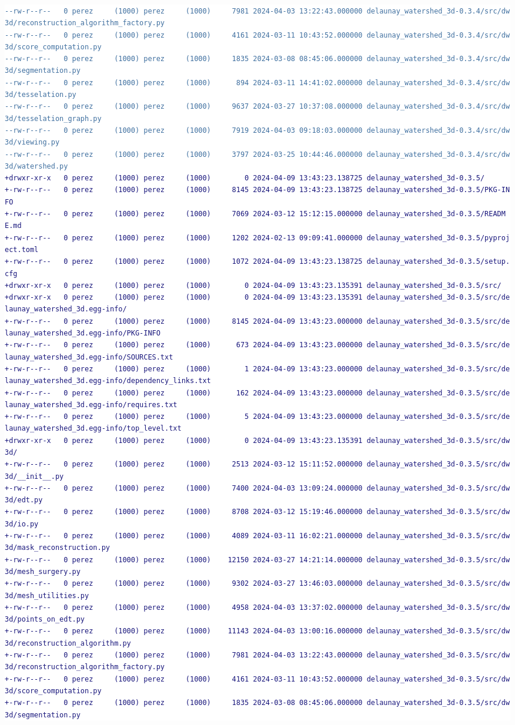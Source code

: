 ```diff
--rw-r--r--   0 perez     (1000) perez     (1000)     7981 2024-04-03 13:22:43.000000 delaunay_watershed_3d-0.3.4/src/dw3d/reconstruction_algorithm_factory.py
--rw-r--r--   0 perez     (1000) perez     (1000)     4161 2024-03-11 10:43:52.000000 delaunay_watershed_3d-0.3.4/src/dw3d/score_computation.py
--rw-r--r--   0 perez     (1000) perez     (1000)     1835 2024-03-08 08:45:06.000000 delaunay_watershed_3d-0.3.4/src/dw3d/segmentation.py
--rw-r--r--   0 perez     (1000) perez     (1000)      894 2024-03-11 14:41:02.000000 delaunay_watershed_3d-0.3.4/src/dw3d/tesselation.py
--rw-r--r--   0 perez     (1000) perez     (1000)     9637 2024-03-27 10:37:08.000000 delaunay_watershed_3d-0.3.4/src/dw3d/tesselation_graph.py
--rw-r--r--   0 perez     (1000) perez     (1000)     7919 2024-04-03 09:18:03.000000 delaunay_watershed_3d-0.3.4/src/dw3d/viewing.py
--rw-r--r--   0 perez     (1000) perez     (1000)     3797 2024-03-25 10:44:46.000000 delaunay_watershed_3d-0.3.4/src/dw3d/watershed.py
+drwxr-xr-x   0 perez     (1000) perez     (1000)        0 2024-04-09 13:43:23.138725 delaunay_watershed_3d-0.3.5/
+-rw-r--r--   0 perez     (1000) perez     (1000)     8145 2024-04-09 13:43:23.138725 delaunay_watershed_3d-0.3.5/PKG-INFO
+-rw-r--r--   0 perez     (1000) perez     (1000)     7069 2024-03-12 15:12:15.000000 delaunay_watershed_3d-0.3.5/README.md
+-rw-r--r--   0 perez     (1000) perez     (1000)     1202 2024-02-13 09:09:41.000000 delaunay_watershed_3d-0.3.5/pyproject.toml
+-rw-r--r--   0 perez     (1000) perez     (1000)     1072 2024-04-09 13:43:23.138725 delaunay_watershed_3d-0.3.5/setup.cfg
+drwxr-xr-x   0 perez     (1000) perez     (1000)        0 2024-04-09 13:43:23.135391 delaunay_watershed_3d-0.3.5/src/
+drwxr-xr-x   0 perez     (1000) perez     (1000)        0 2024-04-09 13:43:23.135391 delaunay_watershed_3d-0.3.5/src/delaunay_watershed_3d.egg-info/
+-rw-r--r--   0 perez     (1000) perez     (1000)     8145 2024-04-09 13:43:23.000000 delaunay_watershed_3d-0.3.5/src/delaunay_watershed_3d.egg-info/PKG-INFO
+-rw-r--r--   0 perez     (1000) perez     (1000)      673 2024-04-09 13:43:23.000000 delaunay_watershed_3d-0.3.5/src/delaunay_watershed_3d.egg-info/SOURCES.txt
+-rw-r--r--   0 perez     (1000) perez     (1000)        1 2024-04-09 13:43:23.000000 delaunay_watershed_3d-0.3.5/src/delaunay_watershed_3d.egg-info/dependency_links.txt
+-rw-r--r--   0 perez     (1000) perez     (1000)      162 2024-04-09 13:43:23.000000 delaunay_watershed_3d-0.3.5/src/delaunay_watershed_3d.egg-info/requires.txt
+-rw-r--r--   0 perez     (1000) perez     (1000)        5 2024-04-09 13:43:23.000000 delaunay_watershed_3d-0.3.5/src/delaunay_watershed_3d.egg-info/top_level.txt
+drwxr-xr-x   0 perez     (1000) perez     (1000)        0 2024-04-09 13:43:23.135391 delaunay_watershed_3d-0.3.5/src/dw3d/
+-rw-r--r--   0 perez     (1000) perez     (1000)     2513 2024-03-12 15:11:52.000000 delaunay_watershed_3d-0.3.5/src/dw3d/__init__.py
+-rw-r--r--   0 perez     (1000) perez     (1000)     7400 2024-04-03 13:09:24.000000 delaunay_watershed_3d-0.3.5/src/dw3d/edt.py
+-rw-r--r--   0 perez     (1000) perez     (1000)     8708 2024-03-12 15:19:46.000000 delaunay_watershed_3d-0.3.5/src/dw3d/io.py
+-rw-r--r--   0 perez     (1000) perez     (1000)     4089 2024-03-11 16:02:21.000000 delaunay_watershed_3d-0.3.5/src/dw3d/mask_reconstruction.py
+-rw-r--r--   0 perez     (1000) perez     (1000)    12150 2024-03-27 14:21:14.000000 delaunay_watershed_3d-0.3.5/src/dw3d/mesh_surgery.py
+-rw-r--r--   0 perez     (1000) perez     (1000)     9302 2024-03-27 13:46:03.000000 delaunay_watershed_3d-0.3.5/src/dw3d/mesh_utilities.py
+-rw-r--r--   0 perez     (1000) perez     (1000)     4958 2024-04-03 13:37:02.000000 delaunay_watershed_3d-0.3.5/src/dw3d/points_on_edt.py
+-rw-r--r--   0 perez     (1000) perez     (1000)    11143 2024-04-03 13:00:16.000000 delaunay_watershed_3d-0.3.5/src/dw3d/reconstruction_algorithm.py
+-rw-r--r--   0 perez     (1000) perez     (1000)     7981 2024-04-03 13:22:43.000000 delaunay_watershed_3d-0.3.5/src/dw3d/reconstruction_algorithm_factory.py
+-rw-r--r--   0 perez     (1000) perez     (1000)     4161 2024-03-11 10:43:52.000000 delaunay_watershed_3d-0.3.5/src/dw3d/score_computation.py
+-rw-r--r--   0 perez     (1000) perez     (1000)     1835 2024-03-08 08:45:06.000000 delaunay_watershed_3d-0.3.5/src/dw3d/segmentation.py
```
